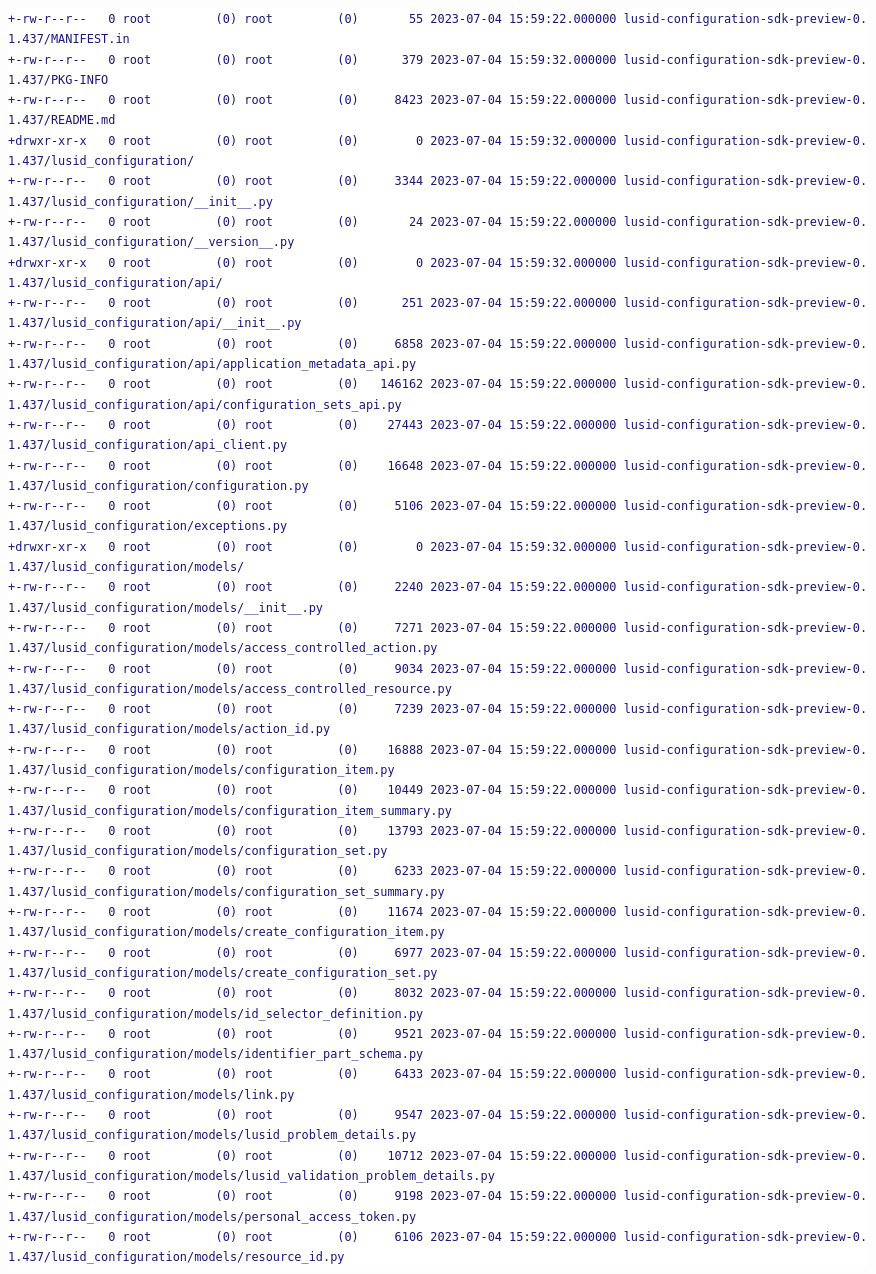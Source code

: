 ```diff
+-rw-r--r--   0 root         (0) root         (0)       55 2023-07-04 15:59:22.000000 lusid-configuration-sdk-preview-0.1.437/MANIFEST.in
+-rw-r--r--   0 root         (0) root         (0)      379 2023-07-04 15:59:32.000000 lusid-configuration-sdk-preview-0.1.437/PKG-INFO
+-rw-r--r--   0 root         (0) root         (0)     8423 2023-07-04 15:59:22.000000 lusid-configuration-sdk-preview-0.1.437/README.md
+drwxr-xr-x   0 root         (0) root         (0)        0 2023-07-04 15:59:32.000000 lusid-configuration-sdk-preview-0.1.437/lusid_configuration/
+-rw-r--r--   0 root         (0) root         (0)     3344 2023-07-04 15:59:22.000000 lusid-configuration-sdk-preview-0.1.437/lusid_configuration/__init__.py
+-rw-r--r--   0 root         (0) root         (0)       24 2023-07-04 15:59:22.000000 lusid-configuration-sdk-preview-0.1.437/lusid_configuration/__version__.py
+drwxr-xr-x   0 root         (0) root         (0)        0 2023-07-04 15:59:32.000000 lusid-configuration-sdk-preview-0.1.437/lusid_configuration/api/
+-rw-r--r--   0 root         (0) root         (0)      251 2023-07-04 15:59:22.000000 lusid-configuration-sdk-preview-0.1.437/lusid_configuration/api/__init__.py
+-rw-r--r--   0 root         (0) root         (0)     6858 2023-07-04 15:59:22.000000 lusid-configuration-sdk-preview-0.1.437/lusid_configuration/api/application_metadata_api.py
+-rw-r--r--   0 root         (0) root         (0)   146162 2023-07-04 15:59:22.000000 lusid-configuration-sdk-preview-0.1.437/lusid_configuration/api/configuration_sets_api.py
+-rw-r--r--   0 root         (0) root         (0)    27443 2023-07-04 15:59:22.000000 lusid-configuration-sdk-preview-0.1.437/lusid_configuration/api_client.py
+-rw-r--r--   0 root         (0) root         (0)    16648 2023-07-04 15:59:22.000000 lusid-configuration-sdk-preview-0.1.437/lusid_configuration/configuration.py
+-rw-r--r--   0 root         (0) root         (0)     5106 2023-07-04 15:59:22.000000 lusid-configuration-sdk-preview-0.1.437/lusid_configuration/exceptions.py
+drwxr-xr-x   0 root         (0) root         (0)        0 2023-07-04 15:59:32.000000 lusid-configuration-sdk-preview-0.1.437/lusid_configuration/models/
+-rw-r--r--   0 root         (0) root         (0)     2240 2023-07-04 15:59:22.000000 lusid-configuration-sdk-preview-0.1.437/lusid_configuration/models/__init__.py
+-rw-r--r--   0 root         (0) root         (0)     7271 2023-07-04 15:59:22.000000 lusid-configuration-sdk-preview-0.1.437/lusid_configuration/models/access_controlled_action.py
+-rw-r--r--   0 root         (0) root         (0)     9034 2023-07-04 15:59:22.000000 lusid-configuration-sdk-preview-0.1.437/lusid_configuration/models/access_controlled_resource.py
+-rw-r--r--   0 root         (0) root         (0)     7239 2023-07-04 15:59:22.000000 lusid-configuration-sdk-preview-0.1.437/lusid_configuration/models/action_id.py
+-rw-r--r--   0 root         (0) root         (0)    16888 2023-07-04 15:59:22.000000 lusid-configuration-sdk-preview-0.1.437/lusid_configuration/models/configuration_item.py
+-rw-r--r--   0 root         (0) root         (0)    10449 2023-07-04 15:59:22.000000 lusid-configuration-sdk-preview-0.1.437/lusid_configuration/models/configuration_item_summary.py
+-rw-r--r--   0 root         (0) root         (0)    13793 2023-07-04 15:59:22.000000 lusid-configuration-sdk-preview-0.1.437/lusid_configuration/models/configuration_set.py
+-rw-r--r--   0 root         (0) root         (0)     6233 2023-07-04 15:59:22.000000 lusid-configuration-sdk-preview-0.1.437/lusid_configuration/models/configuration_set_summary.py
+-rw-r--r--   0 root         (0) root         (0)    11674 2023-07-04 15:59:22.000000 lusid-configuration-sdk-preview-0.1.437/lusid_configuration/models/create_configuration_item.py
+-rw-r--r--   0 root         (0) root         (0)     6977 2023-07-04 15:59:22.000000 lusid-configuration-sdk-preview-0.1.437/lusid_configuration/models/create_configuration_set.py
+-rw-r--r--   0 root         (0) root         (0)     8032 2023-07-04 15:59:22.000000 lusid-configuration-sdk-preview-0.1.437/lusid_configuration/models/id_selector_definition.py
+-rw-r--r--   0 root         (0) root         (0)     9521 2023-07-04 15:59:22.000000 lusid-configuration-sdk-preview-0.1.437/lusid_configuration/models/identifier_part_schema.py
+-rw-r--r--   0 root         (0) root         (0)     6433 2023-07-04 15:59:22.000000 lusid-configuration-sdk-preview-0.1.437/lusid_configuration/models/link.py
+-rw-r--r--   0 root         (0) root         (0)     9547 2023-07-04 15:59:22.000000 lusid-configuration-sdk-preview-0.1.437/lusid_configuration/models/lusid_problem_details.py
+-rw-r--r--   0 root         (0) root         (0)    10712 2023-07-04 15:59:22.000000 lusid-configuration-sdk-preview-0.1.437/lusid_configuration/models/lusid_validation_problem_details.py
+-rw-r--r--   0 root         (0) root         (0)     9198 2023-07-04 15:59:22.000000 lusid-configuration-sdk-preview-0.1.437/lusid_configuration/models/personal_access_token.py
+-rw-r--r--   0 root         (0) root         (0)     6106 2023-07-04 15:59:22.000000 lusid-configuration-sdk-preview-0.1.437/lusid_configuration/models/resource_id.py
```
